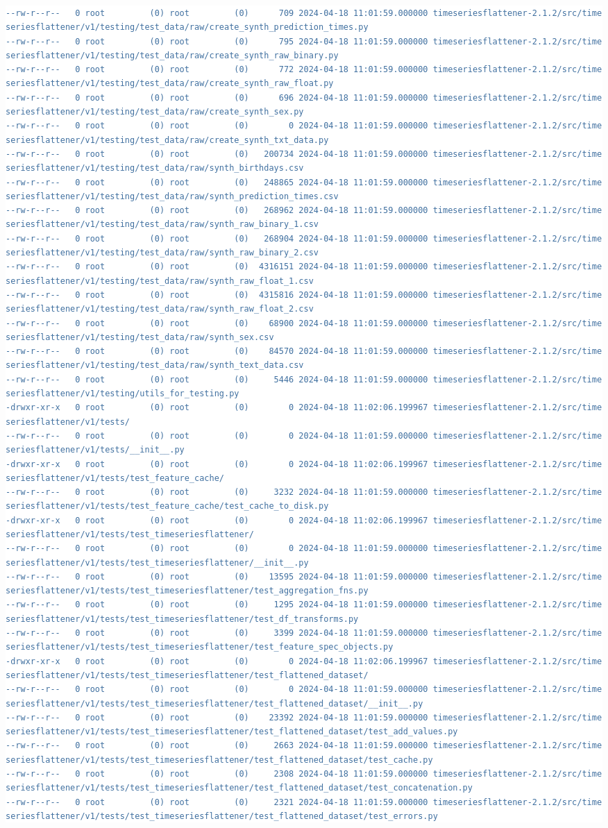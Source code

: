 ```diff
--rw-r--r--   0 root         (0) root         (0)      709 2024-04-18 11:01:59.000000 timeseriesflattener-2.1.2/src/timeseriesflattener/v1/testing/test_data/raw/create_synth_prediction_times.py
--rw-r--r--   0 root         (0) root         (0)      795 2024-04-18 11:01:59.000000 timeseriesflattener-2.1.2/src/timeseriesflattener/v1/testing/test_data/raw/create_synth_raw_binary.py
--rw-r--r--   0 root         (0) root         (0)      772 2024-04-18 11:01:59.000000 timeseriesflattener-2.1.2/src/timeseriesflattener/v1/testing/test_data/raw/create_synth_raw_float.py
--rw-r--r--   0 root         (0) root         (0)      696 2024-04-18 11:01:59.000000 timeseriesflattener-2.1.2/src/timeseriesflattener/v1/testing/test_data/raw/create_synth_sex.py
--rw-r--r--   0 root         (0) root         (0)        0 2024-04-18 11:01:59.000000 timeseriesflattener-2.1.2/src/timeseriesflattener/v1/testing/test_data/raw/create_synth_txt_data.py
--rw-r--r--   0 root         (0) root         (0)   200734 2024-04-18 11:01:59.000000 timeseriesflattener-2.1.2/src/timeseriesflattener/v1/testing/test_data/raw/synth_birthdays.csv
--rw-r--r--   0 root         (0) root         (0)   248865 2024-04-18 11:01:59.000000 timeseriesflattener-2.1.2/src/timeseriesflattener/v1/testing/test_data/raw/synth_prediction_times.csv
--rw-r--r--   0 root         (0) root         (0)   268962 2024-04-18 11:01:59.000000 timeseriesflattener-2.1.2/src/timeseriesflattener/v1/testing/test_data/raw/synth_raw_binary_1.csv
--rw-r--r--   0 root         (0) root         (0)   268904 2024-04-18 11:01:59.000000 timeseriesflattener-2.1.2/src/timeseriesflattener/v1/testing/test_data/raw/synth_raw_binary_2.csv
--rw-r--r--   0 root         (0) root         (0)  4316151 2024-04-18 11:01:59.000000 timeseriesflattener-2.1.2/src/timeseriesflattener/v1/testing/test_data/raw/synth_raw_float_1.csv
--rw-r--r--   0 root         (0) root         (0)  4315816 2024-04-18 11:01:59.000000 timeseriesflattener-2.1.2/src/timeseriesflattener/v1/testing/test_data/raw/synth_raw_float_2.csv
--rw-r--r--   0 root         (0) root         (0)    68900 2024-04-18 11:01:59.000000 timeseriesflattener-2.1.2/src/timeseriesflattener/v1/testing/test_data/raw/synth_sex.csv
--rw-r--r--   0 root         (0) root         (0)    84570 2024-04-18 11:01:59.000000 timeseriesflattener-2.1.2/src/timeseriesflattener/v1/testing/test_data/raw/synth_text_data.csv
--rw-r--r--   0 root         (0) root         (0)     5446 2024-04-18 11:01:59.000000 timeseriesflattener-2.1.2/src/timeseriesflattener/v1/testing/utils_for_testing.py
-drwxr-xr-x   0 root         (0) root         (0)        0 2024-04-18 11:02:06.199967 timeseriesflattener-2.1.2/src/timeseriesflattener/v1/tests/
--rw-r--r--   0 root         (0) root         (0)        0 2024-04-18 11:01:59.000000 timeseriesflattener-2.1.2/src/timeseriesflattener/v1/tests/__init__.py
-drwxr-xr-x   0 root         (0) root         (0)        0 2024-04-18 11:02:06.199967 timeseriesflattener-2.1.2/src/timeseriesflattener/v1/tests/test_feature_cache/
--rw-r--r--   0 root         (0) root         (0)     3232 2024-04-18 11:01:59.000000 timeseriesflattener-2.1.2/src/timeseriesflattener/v1/tests/test_feature_cache/test_cache_to_disk.py
-drwxr-xr-x   0 root         (0) root         (0)        0 2024-04-18 11:02:06.199967 timeseriesflattener-2.1.2/src/timeseriesflattener/v1/tests/test_timeseriesflattener/
--rw-r--r--   0 root         (0) root         (0)        0 2024-04-18 11:01:59.000000 timeseriesflattener-2.1.2/src/timeseriesflattener/v1/tests/test_timeseriesflattener/__init__.py
--rw-r--r--   0 root         (0) root         (0)    13595 2024-04-18 11:01:59.000000 timeseriesflattener-2.1.2/src/timeseriesflattener/v1/tests/test_timeseriesflattener/test_aggregation_fns.py
--rw-r--r--   0 root         (0) root         (0)     1295 2024-04-18 11:01:59.000000 timeseriesflattener-2.1.2/src/timeseriesflattener/v1/tests/test_timeseriesflattener/test_df_transforms.py
--rw-r--r--   0 root         (0) root         (0)     3399 2024-04-18 11:01:59.000000 timeseriesflattener-2.1.2/src/timeseriesflattener/v1/tests/test_timeseriesflattener/test_feature_spec_objects.py
-drwxr-xr-x   0 root         (0) root         (0)        0 2024-04-18 11:02:06.199967 timeseriesflattener-2.1.2/src/timeseriesflattener/v1/tests/test_timeseriesflattener/test_flattened_dataset/
--rw-r--r--   0 root         (0) root         (0)        0 2024-04-18 11:01:59.000000 timeseriesflattener-2.1.2/src/timeseriesflattener/v1/tests/test_timeseriesflattener/test_flattened_dataset/__init__.py
--rw-r--r--   0 root         (0) root         (0)    23392 2024-04-18 11:01:59.000000 timeseriesflattener-2.1.2/src/timeseriesflattener/v1/tests/test_timeseriesflattener/test_flattened_dataset/test_add_values.py
--rw-r--r--   0 root         (0) root         (0)     2663 2024-04-18 11:01:59.000000 timeseriesflattener-2.1.2/src/timeseriesflattener/v1/tests/test_timeseriesflattener/test_flattened_dataset/test_cache.py
--rw-r--r--   0 root         (0) root         (0)     2308 2024-04-18 11:01:59.000000 timeseriesflattener-2.1.2/src/timeseriesflattener/v1/tests/test_timeseriesflattener/test_flattened_dataset/test_concatenation.py
--rw-r--r--   0 root         (0) root         (0)     2321 2024-04-18 11:01:59.000000 timeseriesflattener-2.1.2/src/timeseriesflattener/v1/tests/test_timeseriesflattener/test_flattened_dataset/test_errors.py
```